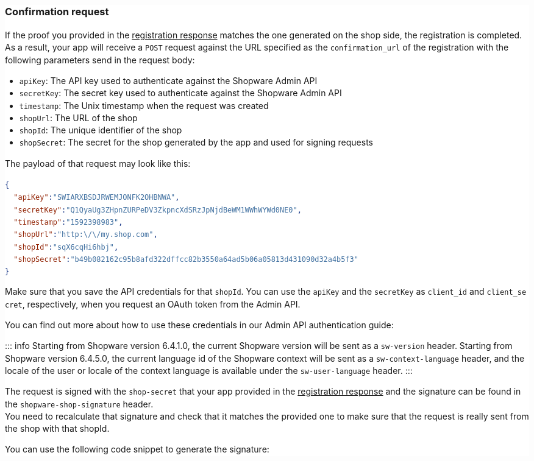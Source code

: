 ### Confirmation request

If the proof you provided in the [registration response](app-base-guide#registration-response) matches the one generated on the shop side, the registration is completed. As a result, your app will receive a `POST` request against the URL specified as the `confirmation_url` of the registration with the following parameters send in the request body:

* `apiKey`: The API key used to authenticate against the Shopware Admin API
* `secretKey`: The secret key used to authenticate against the Shopware Admin API
* `timestamp`: The Unix timestamp when the request was created
* `shopUrl`: The URL of the shop
* `shopId`: The unique identifier of the shop
* `shopSecret`: The secret for the shop generated by the app and used for signing requests

The payload of that request may look like this:

```json
{
  "apiKey":"SWIARXBSDJRWEMJONFK2OHBNWA",
  "secretKey":"Q1QyaUg3ZHpnZURPeDV3ZkpncXdSRzJpNjdBeWM1WWhWYWd0NE0",
  "timestamp":"1592398983",
  "shopUrl":"http:\/\/my.shop.com",
  "shopId":"sqX6cqHi6hbj",
  "shopSecret":"b49b082162c95b8afd322dffcc82b3550a64ad5b06a05813d431090d32a4b5f3"
}
```

Make sure that you save the API credentials for that `shopId`. You can use the `apiKey` and the `secretKey` as `client_id` and `client_secret`, respectively, when you request an OAuth token
from the Admin API.

You can find out more about how to use these credentials in our Admin API authentication guide:

<PageRef page="https://shopware.stoplight.io/docs/admin-api/ZG9jOjEwODA3NjQx-authentication-and-authorisation#integration-client-credentials-grant-type" title="Admin API Authentication & Authorisation" target="_blank" />

::: info
Starting from Shopware version 6.4.1.0, the current Shopware version will be sent as a `sw-version` header.
Starting from Shopware version 6.4.5.0, the current language id of the Shopware context will be sent as a  `sw-context-language` header, and the locale of the user or locale of the context language is available under the `sw-user-language` header.
:::

The request is signed with the `shop-secret` that your app provided in the [registration response](app-base-guide#registration-response) and the signature can be found in the `shopware-shop-signature` header.  
You need to recalculate that signature and check that it matches the provided one to make sure that the request is really sent from the shop with that shopId.

You can use the following code snippet to generate the signature:

<Tabs>
<Tab title="PHP">
